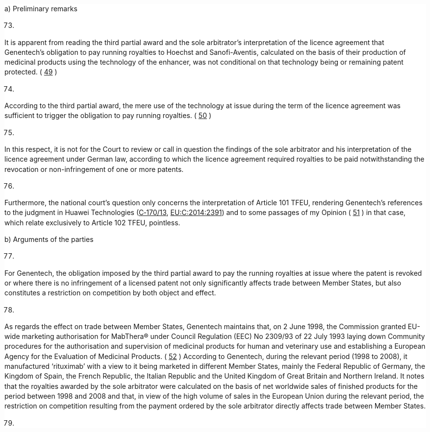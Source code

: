 a) Preliminary remarks

73.

It is apparent from reading the third partial award and the sole arbitrator’s interpretation of the licence agreement that Genentech’s obligation to pay running royalties to Hoechst and Sanofi-Aventis, calculated on the basis of their production of medicinal products using the technology of the enhancer, was not conditional on that technology being or remaining patent protected. ( [49](#t-ECR_62014CC0567_EN_01-E0049) )

74.

According to the third partial award, the mere use of the technology at issue during the term of the licence agreement was sufficient to trigger the obligation to pay running royalties. ( [50](#t-ECR_62014CC0567_EN_01-E0050) )

75.

In this respect, it is not for the Court to review or call in question the findings of the sole arbitrator and his interpretation of the licence agreement under German law, according to which the licence agreement required royalties to be paid notwithstanding the revocation or non-infringement of one or more patents.

76.

Furthermore, the national court’s question only concerns the interpretation of Article 101 TFEU, rendering Genentech’s references to the judgment in Huawei Technologies ([C‑170/13](https://eur-lex.europa.eu/legal-content/EN/AUTO/?uri=ecli:ECLI%3AEU%3AC%3A2014%3A2391&locale=en), [EU:C:2014:2391](https://eur-lex.europa.eu/legal-content/redirect/?urn=ecli:ECLI%3AEU%3AC%3A2014%3A2391&lang=EN&format=pdf&target=CourtTab)) and to some passages of my Opinion ( [51](#t-ECR_62014CC0567_EN_01-E0051) ) in that case, which relate exclusively to Article 102 TFEU, pointless.

b) Arguments of the parties

77.

For Genentech, the obligation imposed by the third partial award to pay the running royalties at issue where the patent is revoked or where there is no infringement of a licensed patent not only significantly affects trade between Member States, but also constitutes a restriction on competition by both object and effect.

78.

As regards the effect on trade between Member States, Genentech maintains that, on 2 June 1998, the Commission granted EU-wide marketing authorisation for MabThera® under Council Regulation (EEC) No 2309/93 of 22 July 1993 laying down Community procedures for the authorisation and supervision of medicinal products for human and veterinary use and establishing a European Agency for the Evaluation of Medicinal Products. ( [52](#t-ECR_62014CC0567_EN_01-E0052) ) According to Genentech, during the relevant period (1998 to 2008), it manufactured ‘rituximab’ with a view to it being marketed in different Member States, mainly the Federal Republic of Germany, the Kingdom of Spain, the French Republic, the Italian Republic and the United Kingdom of Great Britain and Northern Ireland. It notes that the royalties awarded by the sole arbitrator were calculated on the basis of net worldwide sales of finished products for the period between 1998 and 2008 and that, in view of the high volume of sales in the European Union during the relevant period, the restriction on competition resulting from the payment ordered by the sole arbitrator directly affects trade between Member States.

79.
